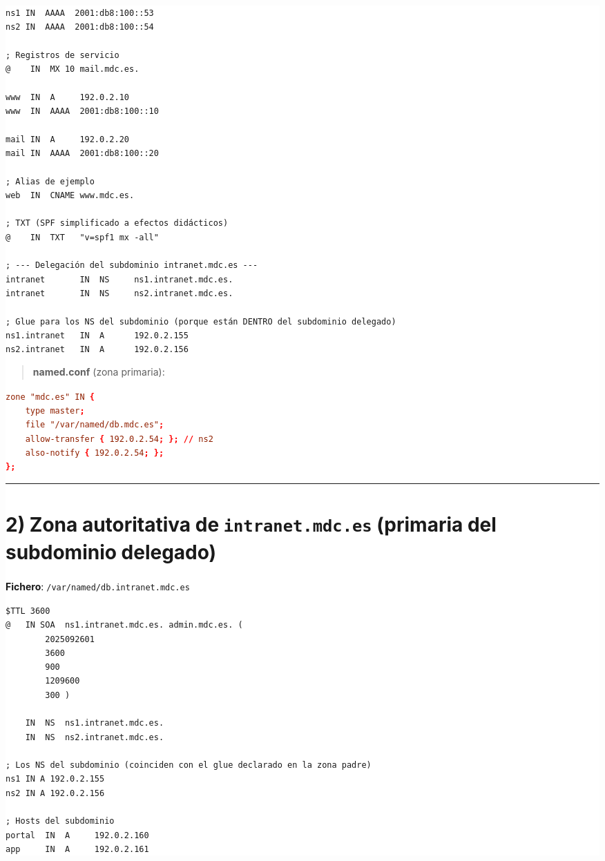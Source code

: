 ```zone
ns1 IN  AAAA  2001:db8:100::53
ns2 IN  AAAA  2001:db8:100::54

; Registros de servicio
@    IN  MX 10 mail.mdc.es.

www  IN  A     192.0.2.10
www  IN  AAAA  2001:db8:100::10

mail IN  A     192.0.2.20
mail IN  AAAA  2001:db8:100::20

; Alias de ejemplo
web  IN  CNAME www.mdc.es.

; TXT (SPF simplificado a efectos didácticos)
@    IN  TXT   "v=spf1 mx -all"

; --- Delegación del subdominio intranet.mdc.es ---
intranet       IN  NS     ns1.intranet.mdc.es.
intranet       IN  NS     ns2.intranet.mdc.es.

; Glue para los NS del subdominio (porque están DENTRO del subdominio delegado)
ns1.intranet   IN  A      192.0.2.155
ns2.intranet   IN  A      192.0.2.156
```

> **named.conf** (zona primaria):

```conf
zone "mdc.es" IN {
    type master;
    file "/var/named/db.mdc.es";
    allow-transfer { 192.0.2.54; }; // ns2
    also-notify { 192.0.2.54; };
};
```

---

# 2) Zona autoritativa de `intranet.mdc.es` (primaria del subdominio delegado)

**Fichero**: `/var/named/db.intranet.mdc.es`

```zone
$TTL 3600
@   IN SOA  ns1.intranet.mdc.es. admin.mdc.es. (
        2025092601
        3600
        900
        1209600
        300 )

    IN  NS  ns1.intranet.mdc.es.
    IN  NS  ns2.intranet.mdc.es.

; Los NS del subdominio (coinciden con el glue declarado en la zona padre)
ns1 IN A 192.0.2.155
ns2 IN A 192.0.2.156

; Hosts del subdominio
portal  IN  A     192.0.2.160
app     IN  A     192.0.2.161
```